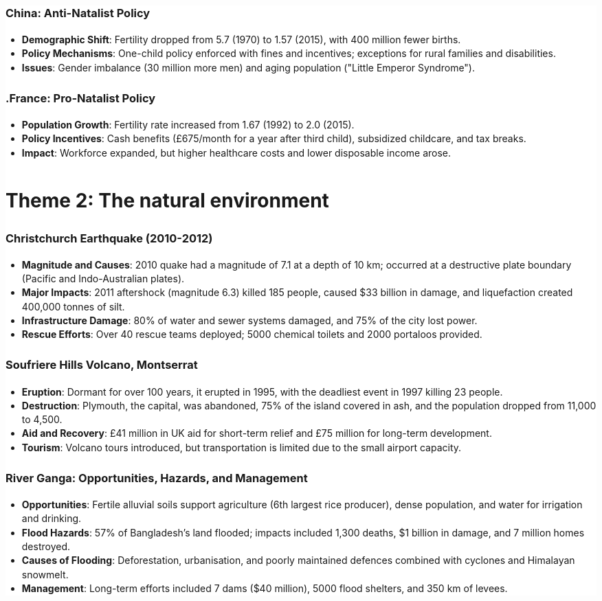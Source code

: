 ### China: Anti-Natalist Policy

- **Demographic Shift**: Fertility dropped from 5.7 (1970) to 1.57 (2015), with 400 million fewer births.
- **Policy Mechanisms**: One-child policy enforced with fines and incentives; exceptions for rural families and disabilities.
- **Issues**: Gender imbalance (30 million more men) and aging population ("Little Emperor Syndrome").

### .France: Pro-Natalist Policy

- **Population Growth**: Fertility rate increased from 1.67 (1992) to 2.0 (2015).
- **Policy Incentives**: Cash benefits (£675/month for a year after third child), subsidized childcare, and tax breaks.
- **Impact**: Workforce expanded, but higher healthcare costs and lower disposable income arose.

# Theme 2: The natural environment

### Christchurch Earthquake (2010-2012)

- **Magnitude and Causes**: 2010 quake had a magnitude of 7.1 at a depth of 10 km; occurred at a destructive plate boundary (Pacific and Indo-Australian plates).
- **Major Impacts**: 2011 aftershock (magnitude 6.3) killed 185 people, caused $33 billion in damage, and liquefaction created 400,000 tonnes of silt.
- **Infrastructure Damage**: 80% of water and sewer systems damaged, and 75% of the city lost power.
- **Rescue Efforts**: Over 40 rescue teams deployed; 5000 chemical toilets and 2000 portaloos provided.

### Soufriere Hills Volcano, Montserrat

- **Eruption**: Dormant for over 100 years, it erupted in 1995, with the deadliest event in 1997 killing 23 people.
- **Destruction**: Plymouth, the capital, was abandoned, 75% of the island covered in ash, and the population dropped from 11,000 to 4,500.
- **Aid and Recovery**: £41 million in UK aid for short-term relief and £75 million for long-term development.
- **Tourism**: Volcano tours introduced, but transportation is limited due to the small airport capacity.

### River Ganga: Opportunities, Hazards, and Management

- **Opportunities**: Fertile alluvial soils support agriculture (6th largest rice producer), dense population, and water for irrigation and drinking.
- **Flood Hazards**: 57% of Bangladesh’s land flooded; impacts included 1,300 deaths, $1 billion in damage, and 7 million homes destroyed.
- **Causes of Flooding**: Deforestation, urbanisation, and poorly maintained defences combined with cyclones and Himalayan snowmelt.
- **Management**: Long-term efforts included 7 dams ($40 million), 5000 flood shelters, and 350 km of levees.
